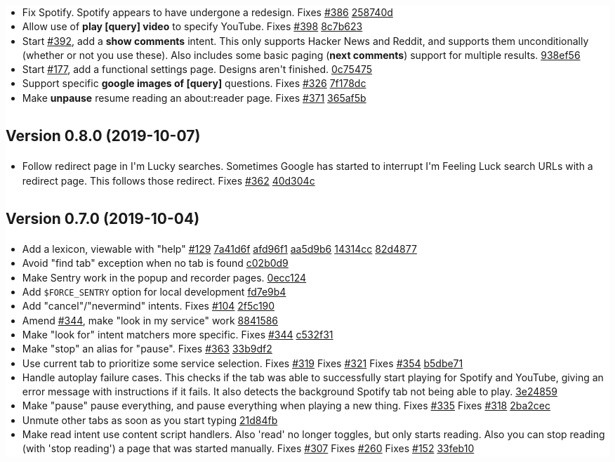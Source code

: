 - Fix Spotify. Spotify appears to have undergone a redesign. Fixes [#386](https://github.com/mozilla/firefox-voice/issues/386) [258740d](https://github.com/mozilla/firefox-voice/commit/258740d)
- Allow use of **play [query] video** to specify YouTube. Fixes [#398](https://github.com/mozilla/firefox-voice/issues/398) [8c7b623](https://github.com/mozilla/firefox-voice/commit/8c7b623)
- Start [#392](https://github.com/mozilla/firefox-voice/issues/392), add a **show comments** intent. This only supports Hacker News and Reddit, and supports them unconditionally (whether or not you use these). Also includes some basic paging (**next comments**) support for multiple results. [938ef56](https://github.com/mozilla/firefox-voice/commit/938ef56)
- Start [#177](https://github.com/mozilla/firefox-voice/issues/177), add a functional settings page. Designs aren't finished. [0c75475](https://github.com/mozilla/firefox-voice/commit/0c75475)
- Support specific **google images of [query]** questions. Fixes [#326](https://github.com/mozilla/firefox-voice/issues/326) [7f178dc](https://github.com/mozilla/firefox-voice/commit/7f178dc)
- Make **unpause** resume reading an about:reader page. Fixes [#371](https://github.com/mozilla/firefox-voice/issues/371) [365af5b](https://github.com/mozilla/firefox-voice/commit/365af5b)

## Version 0.8.0 (2019-10-07)

- Follow redirect page in I'm Lucky searches. Sometimes Google has started to interrupt I'm Feeling Luck search URLs with a redirect page. This follows those redirect. Fixes [#362](https://github.com/mozilla/firefox-voice/issues/362) [40d304c](https://github.com/mozilla/firefox-voice/commit/40d304c)

## Version 0.7.0 (2019-10-04)

- Add a lexicon, viewable with "help" [#129](https://github.com/mozilla/firefox-voice/issues/129) [7a41d6f](https://github.com/mozilla/firefox-voice/commit/7a41d6f) [afd96f1](https://github.com/mozilla/firefox-voice/commit/afd96f1) [aa5d9b6](https://github.com/mozilla/firefox-voice/commit/aa5d9b6) [14314cc](https://github.com/mozilla/firefox-voice/commit/14314cc) [82d4877](https://github.com/mozilla/firefox-voice/commit/82d4877)
- Avoid "find tab" exception when no tab is found [c02b0d9](https://github.com/mozilla/firefox-voice/commit/c02b0d9)
- Make Sentry work in the popup and recorder pages. [0ecc124](https://github.com/mozilla/firefox-voice/commit/0ecc124)
- Add `$FORCE_SENTRY` option for local development [fd7e9b4](https://github.com/mozilla/firefox-voice/commit/fd7e9b4)
- Add "cancel"/"nevermind" intents. Fixes [#104](https://github.com/mozilla/firefox-voice/issues/104) [2f5c190](https://github.com/mozilla/firefox-voice/commit/2f5c190)
- Amend [#344](https://github.com/mozilla/firefox-voice/issues/344), make "look in my service" work [8841586](https://github.com/mozilla/firefox-voice/commit/8841586)
- Make "look for" intent matchers more specific. Fixes [#344](https://github.com/mozilla/firefox-voice/issues/344) [c532f31](https://github.com/mozilla/firefox-voice/commit/c532f31)
- Make "stop" an alias for "pause". Fixes [#363](https://github.com/mozilla/firefox-voice/issues/363) [33b9df2](https://github.com/mozilla/firefox-voice/commit/33b9df2)
- Use current tab to prioritize some service selection. Fixes [#319](https://github.com/mozilla/firefox-voice/issues/319) Fixes [#321](https://github.com/mozilla/firefox-voice/issues/321) Fixes [#354](https://github.com/mozilla/firefox-voice/issues/354) [b5dbe71](https://github.com/mozilla/firefox-voice/commit/b5dbe71)
- Handle autoplay failure cases. This checks if the tab was able to successfully start playing for Spotify and YouTube, giving an error message with instructions if it fails. It also detects the background Spotify tab not being able to play. [3e24859](https://github.com/mozilla/firefox-voice/commit/3e24859)
- Make "pause" pause everything, and pause everything when playing a new thing. Fixes [#335](https://github.com/mozilla/firefox-voice/issues/335) Fixes [#318](https://github.com/mozilla/firefox-voice/issues/318) [2ba2cec](https://github.com/mozilla/firefox-voice/commit/2ba2cec)
- Unmute other tabs as soon as you start typing [21d84fb](https://github.com/mozilla/firefox-voice/commit/21d84fb)
- Make read intent use content script handlers. Also 'read' no longer toggles, but only starts reading. Also you can stop reading (with 'stop reading') a page that was started manually. Fixes [#307](https://github.com/mozilla/firefox-voice/issues/307) Fixes [#260](https://github.com/mozilla/firefox-voice/issues/260) Fixes [#152](https://github.com/mozilla/firefox-voice/issues/152) [33feb10](https://github.com/mozilla/firefox-voice/commit/33feb10)